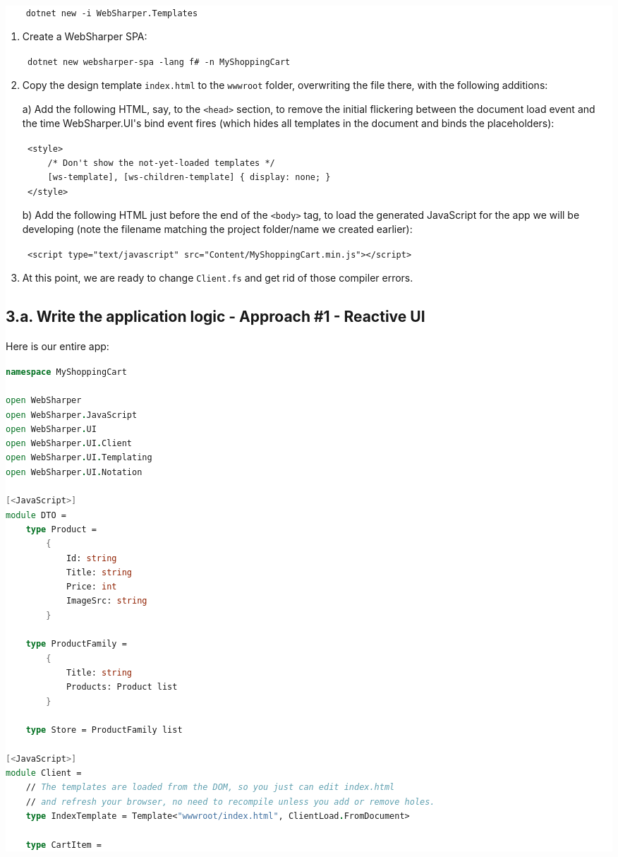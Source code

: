         dotnet new -i WebSharper.Templates
    
1) Create a WebSharper SPA:

        dotnet new websharper-spa -lang f# -n MyShoppingCart

2) Copy the design template `index.html` to the `wwwroot` folder, overwriting the file there, with the following additions:

    a) Add the following HTML, say, to the `<head>` section, to remove the initial flickering between the document load event and the time WebSharper.UI's bind event fires (which hides all templates in the document and binds the placeholders):

        <style>
            /* Don't show the not-yet-loaded templates */
            [ws-template], [ws-children-template] { display: none; }
        </style>


    b) Add the following HTML just before the end of the `<body>` tag, to load the generated JavaScript for the app we will be developing (note the filename matching the project folder/name we created earlier):

        <script type="text/javascript" src="Content/MyShoppingCart.min.js"></script>

3) At this point, we are ready to change `Client.fs` and get rid of those compiler errors.


## 3.a. Write the application logic - Approach #1 - Reactive UI

Here is our entire app:

```fsharp
namespace MyShoppingCart

open WebSharper
open WebSharper.JavaScript
open WebSharper.UI
open WebSharper.UI.Client
open WebSharper.UI.Templating
open WebSharper.UI.Notation

[<JavaScript>]
module DTO =
    type Product =
        {
            Id: string
            Title: string
            Price: int
            ImageSrc: string
        }

    type ProductFamily =
        {
            Title: string
            Products: Product list
        }
    
    type Store = ProductFamily list

[<JavaScript>]
module Client =
    // The templates are loaded from the DOM, so you just can edit index.html
    // and refresh your browser, no need to recompile unless you add or remove holes.
    type IndexTemplate = Template<"wwwroot/index.html", ClientLoad.FromDocument>

    type CartItem =
```